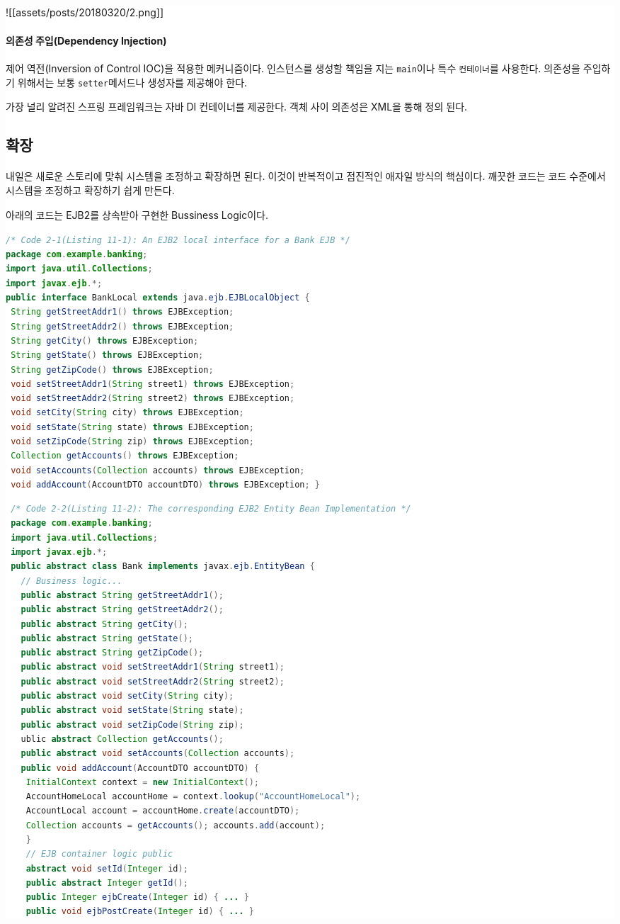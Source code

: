 ![[assets/posts/20180320/2.png]]

#### 의존성 주입(Dependency Injection)
제어 역전(Inversion of Control IOC)을 적용한 메커니즘이다. 인스턴스를 생성할 책임을 지는 `main`이나 특수 `컨테이너`를 사용한다.
의존성을 주입하기 위해서는 보통 `setter`메서드나 생성자를 제공해야 한다.


가장 널리 알려진 스프링 프레임워크는 자바 DI 컨테이너를 제공한다. 객체 사이 의존성은 XML을 통해 정의 된다.

## 확장
내일은 새로운 스토리에 맞춰 시스템을 조정하고 확장하면 된다. 이것이 반복적이고 점진적인 애자일 방식의 핵심이다.
깨끗한 코드는 코드 수준에서 시스템을 조정하고 확장하기 쉽게 만든다.

아래의 코드는 EJB2를 상속받아 구현한 Bussiness Logic이다.
 ```java
 /* Code 2-1(Listing 11-1): An EJB2 local interface for a Bank EJB */
 package com.example.banking;
import java.util.Collections;
import javax.ejb.*;
public interface BankLocal extends java.ejb.EJBLocalObject {
  String getStreetAddr1() throws EJBException;
  String getStreetAddr2() throws EJBException;
  String getCity() throws EJBException;
  String getState() throws EJBException;
  String getZipCode() throws EJBException;
  void setStreetAddr1(String street1) throws EJBException;
  void setStreetAddr2(String street2) throws EJBException;
  void setCity(String city) throws EJBException;
  void setState(String state) throws EJBException;
  void setZipCode(String zip) throws EJBException;
  Collection getAccounts() throws EJBException;
  void setAccounts(Collection accounts) throws EJBException;
  void addAccount(AccountDTO accountDTO) throws EJBException; }
```

```java
 /* Code 2-2(Listing 11-2): The corresponding EJB2 Entity Bean Implementation */
 package com.example.banking;
 import java.util.Collections;
 import javax.ejb.*;
 public abstract class Bank implements javax.ejb.EntityBean {
   // Business logic...
   public abstract String getStreetAddr1();
   public abstract String getStreetAddr2();
   public abstract String getCity();
   public abstract String getState();
   public abstract String getZipCode();
   public abstract void setStreetAddr1(String street1);
   public abstract void setStreetAddr2(String street2);
   public abstract void setCity(String city);
   public abstract void setState(String state);
   public abstract void setZipCode(String zip);
   ublic abstract Collection getAccounts();
   public abstract void setAccounts(Collection accounts);
   public void addAccount(AccountDTO accountDTO) {
    InitialContext context = new InitialContext();
    AccountHomeLocal accountHome = context.lookup("AccountHomeLocal");
    AccountLocal account = accountHome.create(accountDTO);
    Collection accounts = getAccounts(); accounts.add(account);
    }
    // EJB container logic public
    abstract void setId(Integer id);
    public abstract Integer getId();
    public Integer ejbCreate(Integer id) { ... }
    public void ejbPostCreate(Integer id) { ... }
```